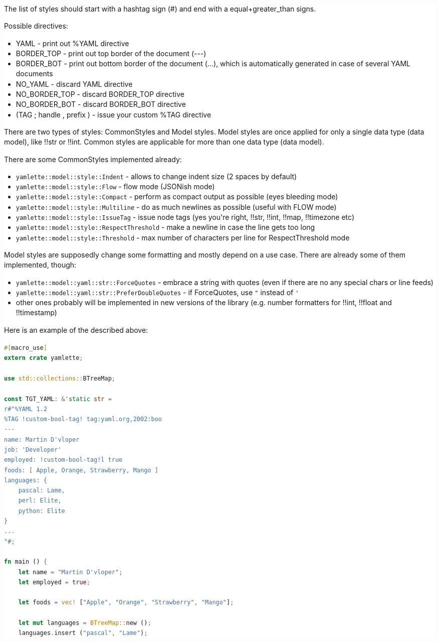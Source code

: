  The list of styles should start with a hashtag sign (#) and end with a equal+greater_than signs.

 Possible directives:
  - YAML - print out %YAML directive
  - BORDER_TOP - print out top border of the document (---)
  - BORDER_BOT - print out bottom border of the document (...), which is automatically generated in case of several YAML documents
  - NO_YAML - discard YAML directive
  - NO_BORDER_TOP - discard BORDER_TOP directive
  - NO_BORDER_BOT - discard BORDER_BOT directive
  - (TAG ; handle , prefix ) - issue your custom %TAG directive

 There are two types of styles: CommonStyles and Model styles. Model styles are once applied for only a single data type (data model), like !!str or !!int.
 Common styles are applicable for more than one data type (data model).

 There are some CommonStyles implemented already:
  - `yamlette::model::style::Indent` - allows to change indent size (2 spaces by default)
  - `yamlette::model::style::Flow`   - flow mode (JSONish mode)
  - `yamlette::model::style::Compact` - perform as compact output as possible (eyes bleeding mode)
  - `yamlette::model::style::Multiline` - do as much newlines as possible (useful with FLOW mode)
  - `yamlette::model::style::IssueTag` - issue node tags (yes you're right, !!str, !!int, !!map, !!timezone etc)
  - `yamlette::model::style::RespectThreshold` - make a newline in case the line gets too long
  - `yamlette::model::style::Threshold` - max number of characters per line for RespectThreshold mode

 Model styles are supposedly change some formatting and mostly depend on a use case. There are already some of them implemented, though:
  - `yamlette::model::yaml::str::ForceQuotes` - embrace a string with quotes (even if there are no any special chars or line feeds)
  - `yamlette::model::yaml::str::PreferDoubleQuotes` - if ForceQuotes, use `"` instead of `'`
  - other ones probably will be implemented in new versions of the library (e.g. number formatters for !!int, !!float and !!timestamp)

 Here is an example of the described above:

```rust
#[macro_use]
extern crate yamlette;

use std::collections::BTreeMap;

const TGT_YAML: &'static str =
r#"%YAML 1.2
%TAG !custom-bool-tag! tag:yaml.org,2002:boo
---
name: Martin D'vloper
job: 'Developer'
employed: !custom-bool-tag!l true
foods: [ Apple, Orange, Strawberry, Mango ]
languages: {
    pascal: Lame,
    perl: Elite,
    python: Elite
}
...
"#;

fn main () {
    let name = "Martin D'vloper";
    let employed = true;

    let foods = vec! ["Apple", "Orange", "Strawberry", "Mango"];

    let mut languages = BTreeMap::new ();
    languages.insert ("pascal", "Lame");
```